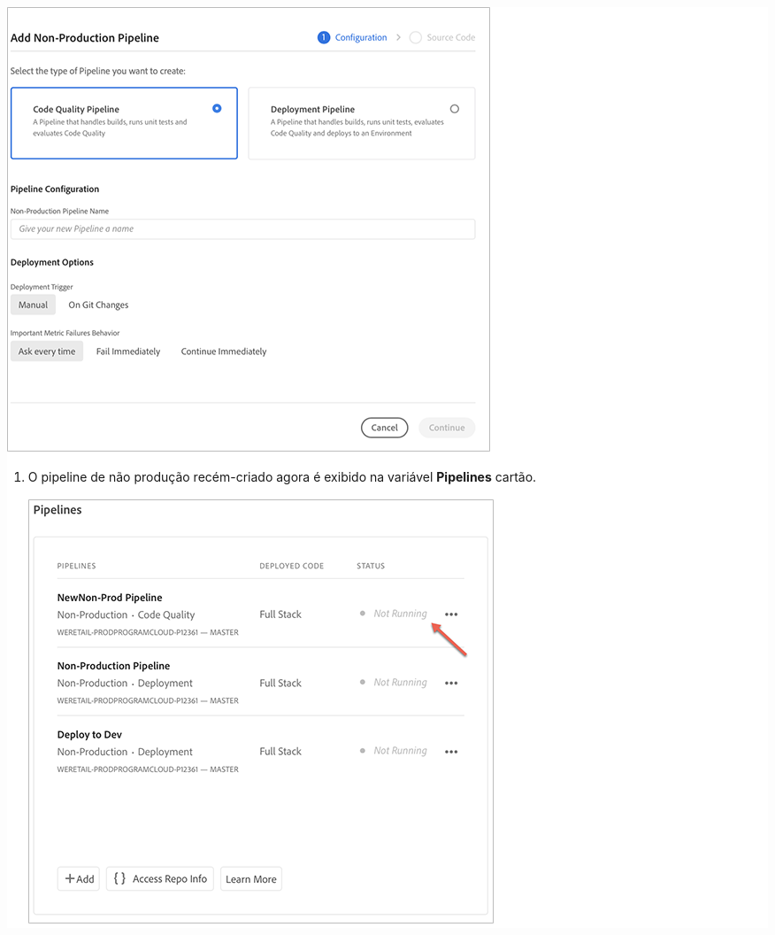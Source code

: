    ![](/help/using/assets/configure-pipelines/nonprod-pipeline-add2.png)


1. O pipeline de não produção recém-criado agora é exibido na variável **Pipelines** cartão.

   ![](/help/using/assets/configure-pipelines/nonprod-pipeline-add4.png)
